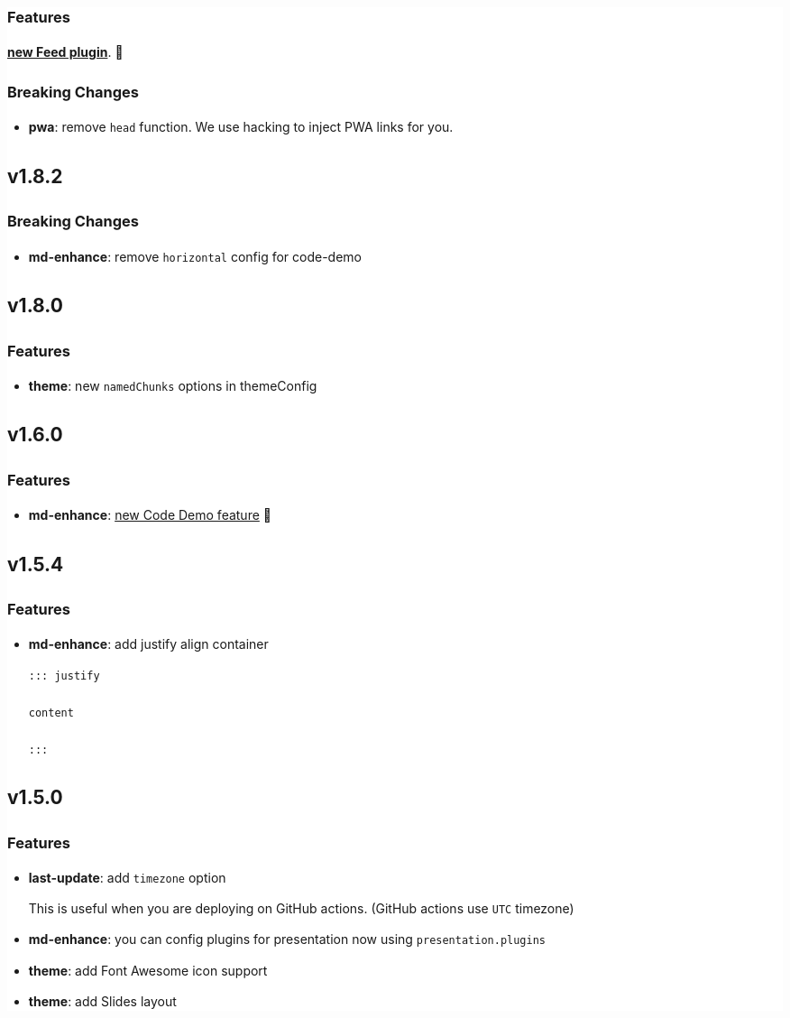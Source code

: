 ### Features <Badge text="new" />

[**new Feed plugin**](https://vuepress-theme-hope.github.io/feed/). :tada:

### Breaking Changes <Badge text="drop" type="error" />

- **pwa**: remove `head` function. We use hacking to inject PWA links for you.

## v1.8.2

### Breaking Changes <Badge text="drop" type="error" />

- **md-enhance**: remove `horizontal` config for code-demo

## v1.8.0

### Features <Badge text="new" />

- **theme**: new `namedChunks` options in themeConfig

## v1.6.0

### Features <Badge text="new" />

- **md-enhance**: [new Code Demo feature](https://vuepress-theme-hope.github.io/guide/markdown/demo/) :tada:

## v1.5.4

### Features <Badge text="new" />

- **md-enhance**: add justify align container

  ```md
  ::: justify

  content

  :::
  ```

## v1.5.0

### Features <Badge text="new" />

- **last-update**: add `timezone` option

  This is useful when you are deploying on GitHub actions. (GitHub actions use `UTC` timezone)

- **md-enhance**: you can config plugins for presentation now using `presentation.plugins`
- **theme**: add Font Awesome icon support
- **theme**: add Slides layout
